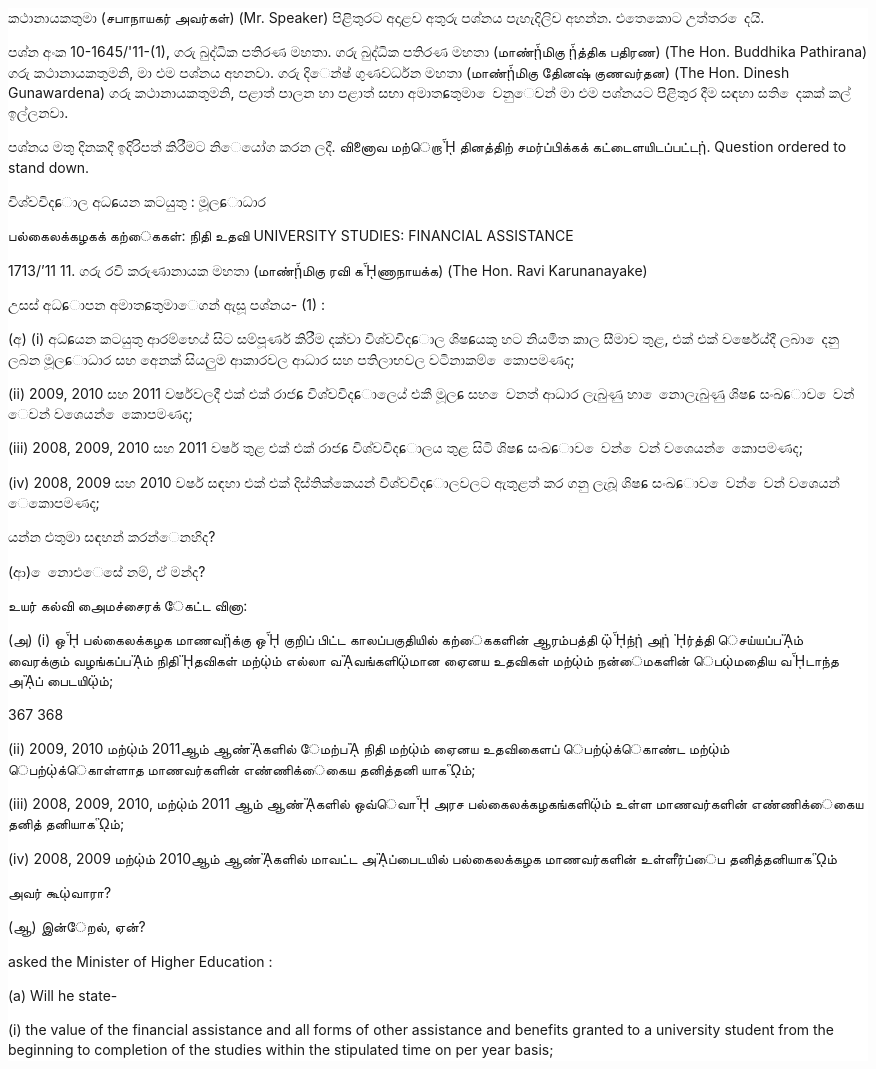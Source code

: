 කථානායකතුමා (சபாநாயகர் அவர்கள்) (Mr. Speaker) පිළිතුරට අදාළව අතුරු පශ්නය පැහැදිලිව අහන්න. එතෙකොට උත්තර ෙදයි.

පශ්න අංක 10-1645/'11-(1), ගරු බුද්ධික පතිරණ මහතා. ගරු බුද්ධික පතිරණ මහතා (மாண்ᾗமிகு ᾗத்திக பதிரண) (The Hon. Buddhika Pathirana) ගරු කථානායකතුමනි, මා එම පශ්නය අහනවා. ගරු දිෙන්ෂ් ගුණවර්ධන මහතා (மாண்ᾗமிகு திேனஷ் குணவர்தன) (The Hon. Dinesh Gunawardena) ගරු කථානායකතුමනි, පළාත් පාලන හා පළාත් සභා අමාතɕතුමා ෙවනුෙවන් මා එම පශ්නයට පිළිතුර දීම සඳහා සති ෙදකක් කල් ඉල්ලනවා.

පශ්නය මතු දිනකදී ඉදිරිපත් කිරීමට නිෙයෝග කරන ලදී. வினாைவ மற்ெறாᾞ தினத்திற் சமர்ப்பிக்கக் கட்டைளயிடப்பட்டᾐ. Question ordered to stand down.

විශ්වවිදɕාල අධɕයන කටයුතු : මූලɕාධාර

பல்கைலக்கழகக் கற்ைககள்: நிதி உதவி UNIVERSITY STUDIES: FINANCIAL ASSISTANCE

1713/’11 11. ගරු රවි කරුණානායක මහතා (மாண்ᾗமிகு ரவி கᾞணாநாயக்க) (The Hon. Ravi Karunanayake)

උසස් අධɕාපන අමාතɕතුමාෙගන් ඇසූ පශ්නය- (1) :

(අ) (i) අධɕයන කටයුතු ආරම්භෙය් සිට සම්පූර්ණ කිරීම දක්වා විශ්වවිදɕාල ශිෂɕයකු හට නියමිත කාල සීමාව තුළ, එක් එක් වර්ෂෙය්දී ලබා ෙදනු ලබන මූලɕාධාර සහ අෙනක් සියලුම ආකාරවල ආධාර සහ පතිලාභවල වටිනාකම් ෙකොපමණද;

(ii) 2009, 2010 සහ 2011 වර්ෂවලදී එක් එක් රාජɕ විශ්වවිදɕාලෙය් එකී මූලɕ සහ ෙවනත් ආධාර ලැබුණු හා ෙනොලැබුණු ශිෂɕ සංඛɕාව ෙවන් ෙවන් වශෙයන් ෙකොපමණද;

(iii) 2008, 2009, 2010 සහ 2011 වර්ෂ තුළ එක් එක් රාජɕ විශ්වවිදɕාලය තුළ සිටි ශිෂɕ සංඛɕාව ෙවන් ෙවන් වශෙයන් ෙකොපමණද;

(iv) 2008, 2009 සහ 2010 වර්ෂ සඳහා එක් එක් දිස්තික්කෙයන් විශ්වවිදɕාලවලට ඇතුළත් කර ගනු ලැබූ ශිෂɕ සංඛɕාව ෙවන් ෙවන් වශෙයන් ෙකොපමණද;

යන්න එතුමා සඳහන් කරන්ෙනහිද?

(ආ) ෙනොඑෙසේ නම්, ඒ මන්ද?

உயர் கல்வி அைமச்சைரக் ேகட்ட வினா:

(அ) (i) ஒᾞ பல்கைலக்கழக மாணவᾔக்கு ஒᾞ குறிப் பிட்ட காலப்பகுதியில் கற்ைககளின் ஆரம்பத்தி ᾢᾞந்ᾐ அᾐ ᾘர்த்தி ெசய்யப்பᾌம் வைரக்கும் வழங்கப்பᾌம் நிதிᾜதவிகள் மற்ᾠம் எல்லா வᾊவங்களிᾤமான ஏைனய உதவிகள் மற்ᾠம் நன்ைமகளின் ெபᾠமதிைய வᾞடாந்த அᾊப் பைடயிᾤம்;

367 368

(ii) 2009, 2010 மற்ᾠம் 2011ஆம் ஆண்ᾌகளில் ேமற்பᾊ நிதி மற்ᾠம் ஏைனய உதவிகைளப் ெபற்ᾠக்ெகாண்ட மற்ᾠம் ெபற்ᾠக்ெகாள்ளாத மாணவர்களின் எண்ணிக்ைகைய தனித்தனி யாகᾫம்;

(iii) 2008, 2009, 2010, மற்ᾠம் 2011 ஆம் ஆண்ᾌகளில் ஒவ்ெவாᾞ அரச பல்கைலக்கழகங்களிᾤம் உள்ள மாணவர்களின் எண்ணிக்ைகைய தனித் தனியாகᾫம்;

(iv) 2008, 2009 மற்ᾠம் 2010ஆம் ஆண்ᾌகளில் மாவட்ட அᾊப்பைடயில் பல்கைலக்கழக மாணவர்களின் உள்ளீர்ப்ைப தனித்தனியாகᾫம்

அவர் கூᾠவாரா?

(ஆ) இன்ேறல், ஏன்?

asked the Minister of Higher Education :

(a) Will he state-

(i) the value of the financial assistance and all forms of other assistance and benefits granted to a university student from the beginning to completion of the studies within the stipulated time on per year basis;

